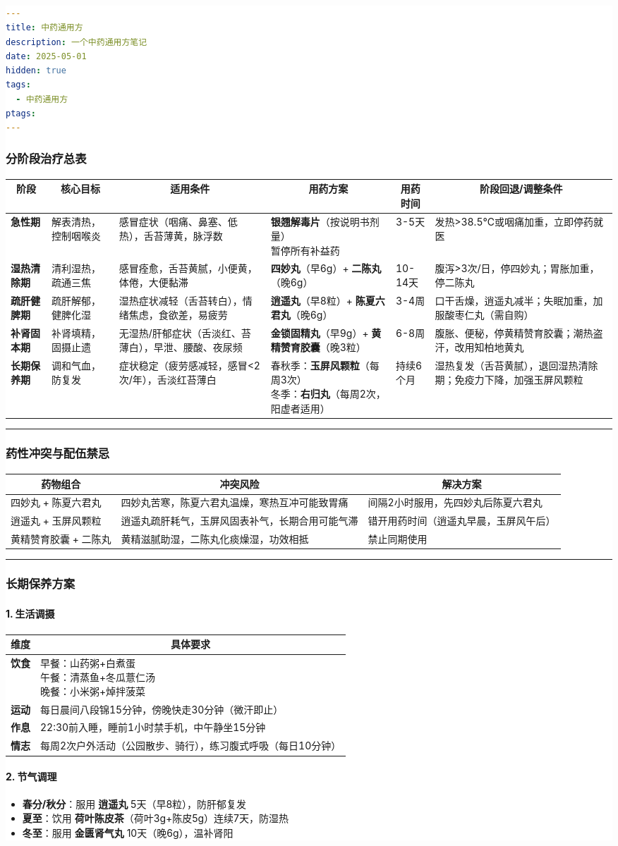 ```yaml
---
title: 中药通用方
description: 一个中药通用方笔记
date: 2025-05-01
hidden: true
tags:
  - 中药通用方
ptags:
---
```

### **分阶段治疗总表**
| **阶段**    | **核心目标**   | **适用条件**                    | **用药方案**                                      | **用药时间** | **阶段回退/调整条件**                    |
| --------- | ---------- | --------------------------- | --------------------------------------------- | -------- | -------------------------------- |
| **急性期**   | 解表清热，控制咽喉炎 | 感冒症状（咽痛、鼻塞、低热），舌苔薄黄，脉浮数     | **银翘解毒片**（按说明书剂量）<br>暂停所有补益药                  | 3-5天     | 发热>38.5℃或咽痛加重，立即停药就医             |
| **湿热清除期** | 清利湿热，疏通三焦  | 感冒痊愈，舌苔黄腻，小便黄，体倦，大便黏滞       | **四妙丸**（早6g）+ **二陈丸**（晚6g）                    | 10-14天   | 腹泻>3次/日，停四妙丸；胃胀加重，停二陈丸           |
| **疏肝健脾期** | 疏肝解郁，健脾化湿  | 湿热症状减轻（舌苔转白），情绪焦虑，食欲差，易疲劳   | **逍遥丸**（早8粒）+ **陈夏六君丸**（晚6g）                  | 3-4周     | 口干舌燥，逍遥丸减半；失眠加重，加服酸枣仁丸（需自购）      |
| **补肾固本期** | 补肾填精，固摄止遗  | 无湿热/肝郁症状（舌淡红、苔薄白），早泄、腰酸、夜尿频 | **金锁固精丸**（早9g）+ **黄精赞育胶囊**（晚3粒）               | 6-8周     | 腹胀、便秘，停黄精赞育胶囊；潮热盗汗，改用知柏地黄丸       |
| **长期保养期** | 调和气血，防复发   | 症状稳定（疲劳感减轻，感冒<2次/年），舌淡红苔薄白  | 春秋季：**玉屏风颗粒**（每周3次）<br>冬季：**右归丸**（每周2次，阳虚者适用） | 持续6个月    | 湿热复发（舌苔黄腻），退回湿热清除期；免疫力下降，加强玉屏风颗粒 |

---

### **药性冲突与配伍禁忌**
| **药物组合**            | **冲突风险**                                                                 | **解决方案**                              |
|-------------------------|-----------------------------------------------------------------------------|-------------------------------------------|
| 四妙丸 + 陈夏六君丸     | 四妙丸苦寒，陈夏六君丸温燥，寒热互冲可能致胃痛                             | 间隔2小时服用，先四妙丸后陈夏六君丸       |
| 逍遥丸 + 玉屏风颗粒     | 逍遥丸疏肝耗气，玉屏风固表补气，长期合用可能气滞                           | 错开用药时间（逍遥丸早晨，玉屏风午后）    |
| 黄精赞育胶囊 + 二陈丸   | 黄精滋腻助湿，二陈丸化痰燥湿，功效相抵                                      | 禁止同期使用                              |

---

### **长期保养方案**
#### **1. 生活调摄**
| **维度**   | **具体要求**                                                                 |
|------------|-----------------------------------------------------------------------------|
| **饮食**   | 早餐：山药粥+白煮蛋<br>午餐：清蒸鱼+冬瓜薏仁汤<br>晚餐：小米粥+焯拌菠菜     |
| **运动**   | 每日晨间八段锦15分钟，傍晚快走30分钟（微汗即止）                            |
| **作息**   | 22:30前入睡，睡前1小时禁手机，中午静坐15分钟                                |
| **情志**   | 每周2次户外活动（公园散步、骑行），练习腹式呼吸（每日10分钟）               |

#### **2. 节气调理**
- **春分/秋分**：服用 **逍遥丸** 5天（早8粒），防肝郁复发  
- **夏至**：饮用 **荷叶陈皮茶**（荷叶3g+陈皮5g）连续7天，防湿热  
- **冬至**：服用 **金匮肾气丸** 10天（晚6g），温补肾阳  
